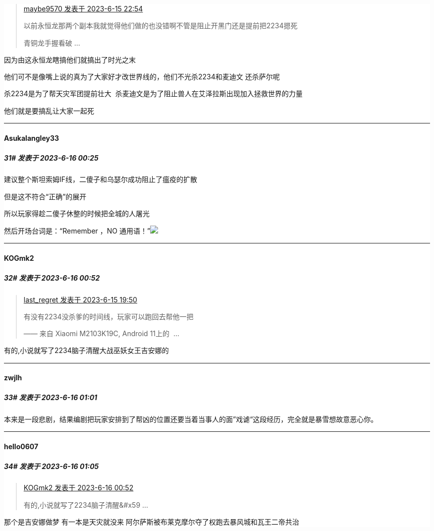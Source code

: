 <blockquote><a href="httphttps://bbs.saraba1st.com/2b/forum.php?mod=redirect&amp;goto=findpost&amp;pid=61302582&amp;ptid=2140176" target="_blank">maybe9570 发表于 2023-6-15 22:54</a>

以前永恒龙那两个副本我就觉得他们做的也没错啊不管是阻止开黑门还是提前把2234摁死

青铜龙手握看破 ...</blockquote>
因为由这永恒龙瞎搞他们就搞出了时光之末

他们可不是像嘴上说的真为了大家好才改世界线的，他们不光杀2234和麦迪文 还杀萨尔呢 

杀2234是为了帮天灾军团提前壮大  杀麦迪文是为了阻止兽人在艾泽拉斯出现加入拯救世界的力量

他们就是要搞乱让大家一起死


*****

####  Asukalangley33  
##### 31#       发表于 2023-6-16 00:25

建议整个斯坦索姆IF线，二傻子和乌瑟尔成功阻止了瘟疫的扩散

但是这不符合“正确”的展开 

所以玩家得趁二傻子休整的时候把全城的人屠光

然后开场台词是：“Remember ，NO 通用语！”<img src="https://static.saraba1st.com/image/smiley/face2017/065.png" referrerpolicy="no-referrer">

*****

####  KOGmk2  
##### 32#       发表于 2023-6-16 00:52

<blockquote><a href="httphttps://bbs.saraba1st.com/2b/forum.php?mod=redirect&amp;goto=findpost&amp;pid=61300058&amp;ptid=2140176" target="_blank">last_regret 发表于 2023-6-15 19:50</a>

有没有2234没杀爹的时间线，玩家可以跑回去帮他一把

—— 来自 Xiaomi M2103K19C, Android 11上的  ...</blockquote>
有的,小说就写了2234脑子清醒大战巫妖女王吉安娜的

*****

####  zwjlh  
##### 33#       发表于 2023-6-16 01:01

本来是一段悲剧，结果编剧把玩家安排到了帮凶的位置还要当着当事人的面”戏谑“这段经历，完全就是暴雪想故意恶心你。

*****

####  hello0607  
##### 34#       发表于 2023-6-16 01:05

<blockquote><a href="httphttps://bbs.saraba1st.com/2b/forum.php?mod=redirect&amp;goto=findpost&amp;pid=61303781&amp;ptid=2140176" target="_blank">KOGmk2 发表于 2023-6-16 00:52</a>

有的,小说就写了2234脑子清醒&amp;#x59 ...</blockquote>
那个是吉安娜做梦 有一本是天灾就没来 阿尔萨斯被布莱克摩尔夺了权跑去暴风城和瓦王二帝共治
